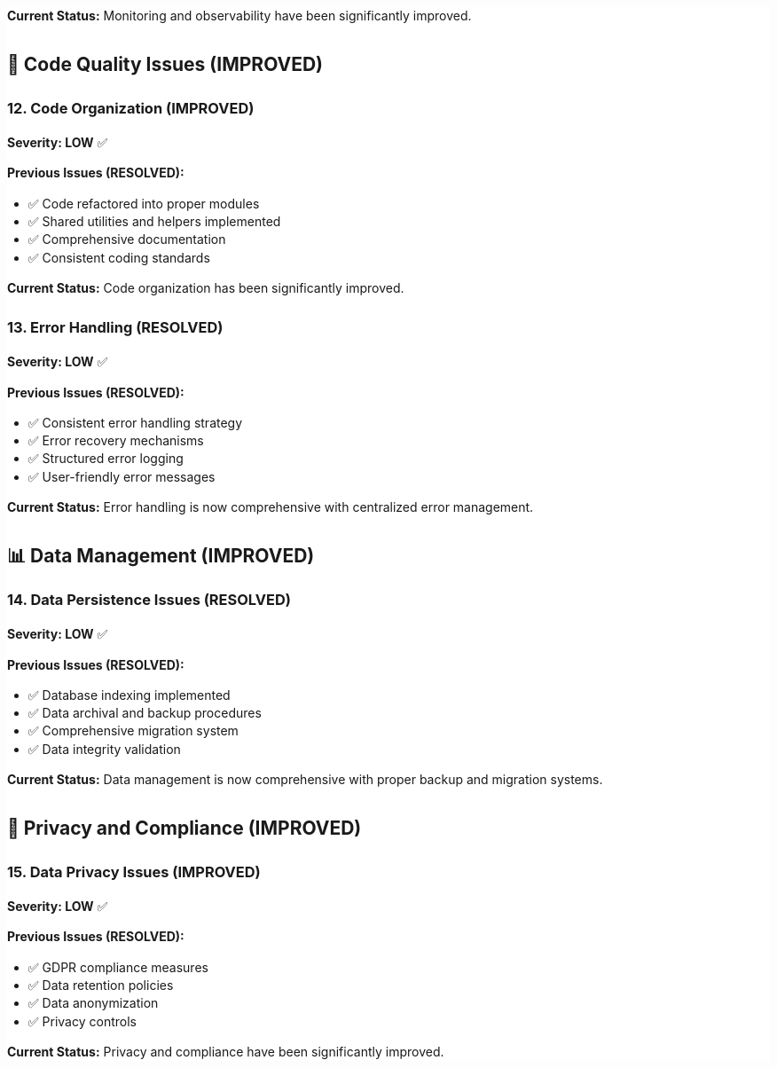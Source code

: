 **Current Status:** Monitoring and observability have been significantly improved.

## 🔄 Code Quality Issues (IMPROVED)

### 12. Code Organization (IMPROVED)
**Severity: LOW** ✅

**Previous Issues (RESOLVED):**
- ✅ Code refactored into proper modules
- ✅ Shared utilities and helpers implemented
- ✅ Comprehensive documentation
- ✅ Consistent coding standards

**Current Status:** Code organization has been significantly improved.

### 13. Error Handling (RESOLVED)
**Severity: LOW** ✅

**Previous Issues (RESOLVED):**
- ✅ Consistent error handling strategy
- ✅ Error recovery mechanisms
- ✅ Structured error logging
- ✅ User-friendly error messages

**Current Status:** Error handling is now comprehensive with centralized error management.

## 📊 Data Management (IMPROVED)

### 14. Data Persistence Issues (RESOLVED)
**Severity: LOW** ✅

**Previous Issues (RESOLVED):**
- ✅ Database indexing implemented
- ✅ Data archival and backup procedures
- ✅ Comprehensive migration system
- ✅ Data integrity validation

**Current Status:** Data management is now comprehensive with proper backup and migration systems.

## 🔐 Privacy and Compliance (IMPROVED)

### 15. Data Privacy Issues (IMPROVED)
**Severity: LOW** ✅

**Previous Issues (RESOLVED):**
- ✅ GDPR compliance measures
- ✅ Data retention policies
- ✅ Data anonymization
- ✅ Privacy controls

**Current Status:** Privacy and compliance have been significantly improved.
